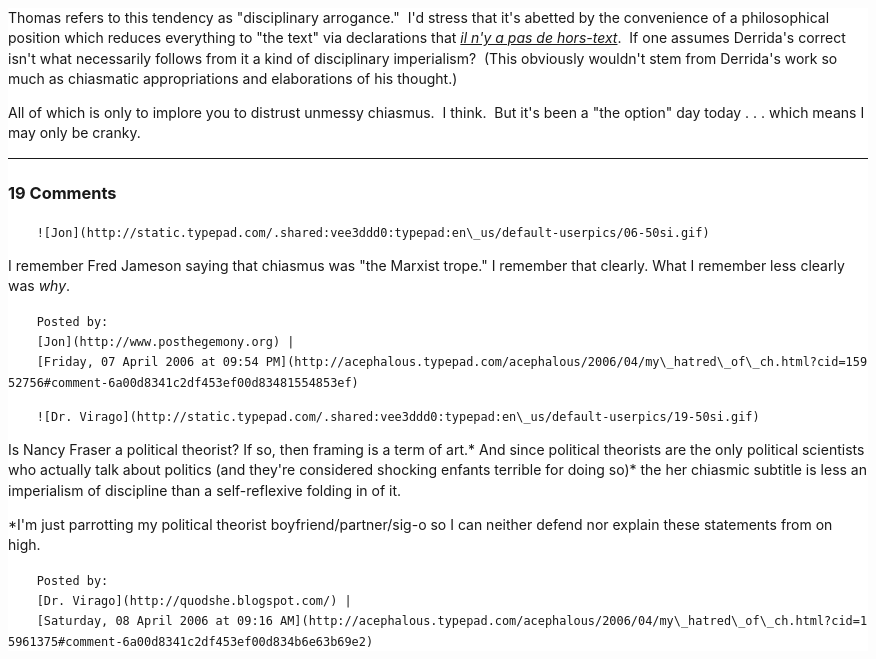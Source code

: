 Thomas refers to this tendency as "disciplinary arrogance."  I'd stress that it's abetted by the convenience of a philosophical position which reduces everything to "the text" via declarations that [_il n'y a pas de hors-text_](http://www.long-sunday.net/long\_sunday/2006/02/prof\_johnson\_on.html).  If one assumes Derrida's correct isn't what necessarily follows from it a kind of disciplinary imperialism?  (This obviously wouldn't stem from Derrida's work so much as chiasmatic appropriations and elaborations of his thought.)

All of which is only to implore you to distrust unmessy chiasmus.  I think.  But it's been a "the option" day today . . . which means I may only be cranky.

		

* * *

### 19 Comments 

		

                
[]()

	

		![Jon](http://static.typepad.com/.shared:vee3ddd0:typepad:en\_us/default-userpics/06-50si.gif)
	

	

		

I remember Fred Jameson saying that chiasmus was "the Marxist trope."  I remember that clearly.  What I remember less clearly was _why_.

	

		Posted by:
		[Jon](http://www.posthegemony.org) |
		[Friday, 07 April 2006 at 09:54 PM](http://acephalous.typepad.com/acephalous/2006/04/my\_hatred\_of\_ch.html?cid=15952756#comment-6a00d8341c2df453ef00d83481554853ef)

[]()

	

		![Dr. Virago](http://static.typepad.com/.shared:vee3ddd0:typepad:en\_us/default-userpics/19-50si.gif)
	

	

		

Is Nancy Fraser a political theorist?  If so, then framing is a term of art.\*  And since political theorists are the only political scientists who actually talk about politics (and they're considered shocking enfants terrible for doing so)\* the her chiasmic subtitle is less an imperialism of discipline than a self-reflexive folding in of it.

\*I'm just parrotting my political theorist boyfriend/partner/sig-o so I can neither defend nor explain these statements from on high.

	

		Posted by:
		[Dr. Virago](http://quodshe.blogspot.com/) |
		[Saturday, 08 April 2006 at 09:16 AM](http://acephalous.typepad.com/acephalous/2006/04/my\_hatred\_of\_ch.html?cid=15961375#comment-6a00d8341c2df453ef00d834b6e63b69e2)
